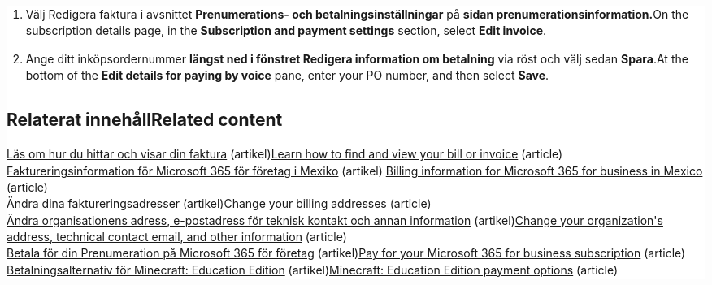 1. <span data-ttu-id="c13ea-222">Välj Redigera faktura i avsnittet **Prenumerations- och betalningsinställningar** på **sidan prenumerationsinformation.**</span><span class="sxs-lookup"><span data-stu-id="c13ea-222">On the subscription details page, in the **Subscription and payment settings** section, select **Edit invoice**.</span></span>

1. <span data-ttu-id="c13ea-223">Ange ditt inköpsordernummer **längst ned i fönstret Redigera information om betalning** via röst och välj sedan **Spara**.</span><span class="sxs-lookup"><span data-stu-id="c13ea-223">At the bottom of the **Edit details for paying by voice** pane, enter your PO number, and then select **Save**.</span></span>

## <a name="related-content"></a><span data-ttu-id="c13ea-224">Relaterat innehåll</span><span class="sxs-lookup"><span data-stu-id="c13ea-224">Related content</span></span>

<span data-ttu-id="c13ea-225">[Läs om hur du hittar och visar din faktura](view-your-bill-or-invoice.md) (artikel)</span><span class="sxs-lookup"><span data-stu-id="c13ea-225">[Learn how to find and view your bill or invoice](view-your-bill-or-invoice.md) (article)</span></span>\
<span data-ttu-id="c13ea-226">[Faktureringsinformation för Microsoft 365 för företag i Mexiko](/microsoft-365/commerce/billing-and-payments/mexico-billing-info) (artikel) </span><span class="sxs-lookup"><span data-stu-id="c13ea-226">[Billing information for Microsoft 365 for business in Mexico](/microsoft-365/commerce/billing-and-payments/mexico-billing-info) (article) </span></span>\
<span data-ttu-id="c13ea-227">[Ändra dina faktureringsadresser](change-your-billing-addresses.md) (artikel)</span><span class="sxs-lookup"><span data-stu-id="c13ea-227">[Change your billing addresses](change-your-billing-addresses.md) (article)</span></span>\
<span data-ttu-id="c13ea-228">[Ändra organisationens adress, e-postadress för teknisk kontakt och annan information](../../admin/manage/change-address-contact-and-more.md) (artikel)</span><span class="sxs-lookup"><span data-stu-id="c13ea-228">[Change your organization's address, technical contact email, and other information](../../admin/manage/change-address-contact-and-more.md) (article)</span></span>\
<span data-ttu-id="c13ea-229">[Betala för din Prenumeration på Microsoft 365 för företag](pay-for-your-subscription.md) (artikel)</span><span class="sxs-lookup"><span data-stu-id="c13ea-229">[Pay for your Microsoft 365 for business subscription](pay-for-your-subscription.md) (article)</span></span>\
<span data-ttu-id="c13ea-230">[Betalningsalternativ för Minecraft: Education Edition](/education/windows/school-get-minecraft) (artikel)</span><span class="sxs-lookup"><span data-stu-id="c13ea-230">[Minecraft: Education Edition payment options](/education/windows/school-get-minecraft) (article)</span></span>
